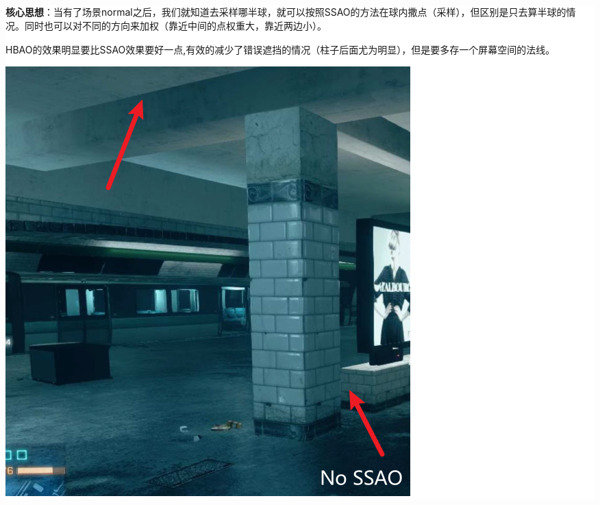 **核心思想**：当有了场景normal之后，我们就知道去采样哪半球，就可以按照SSAO的方法在球内撒点（采样），但区别是只去算半球的情况。同时也可以对不同的方向来加权（靠近中间的点权重大，靠近两边小）。

HBAO的效果明显要比SSAO效果要好一点,有效的减少了错误遮挡的情况（柱子后面尤为明显），但是要多存一个屏幕空间的法线。

![](Games202实时全局光照/Untitled%2041.png)
